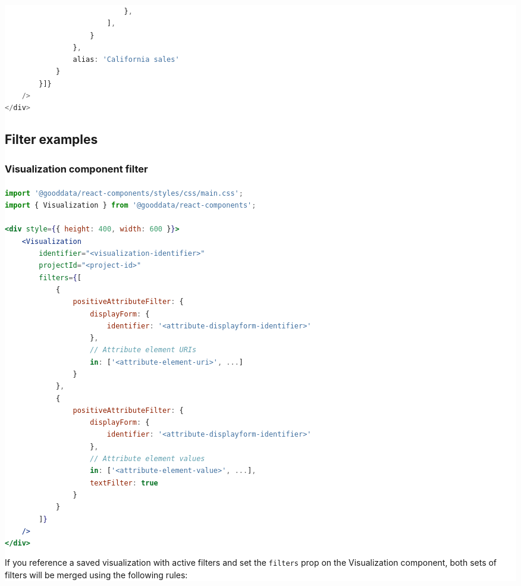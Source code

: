 ```jsx
                            },
                        ],
                    }
                },
                alias: 'California sales'
            }
        }]}
    />
</div>
```

## Filter examples

### Visualization component filter

```jsx
import '@gooddata/react-components/styles/css/main.css';
import { Visualization } from '@gooddata/react-components';

<div style={{ height: 400, width: 600 }}>
    <Visualization
        identifier="<visualization-identifier>"
        projectId="<project-id>"
        filters={[
            {
                positiveAttributeFilter: {
                    displayForm: {
                        identifier: '<attribute-displayform-identifier>'
                    },
                    // Attribute element URIs
                    in: ['<attribute-element-uri>', ...]
                }
            },
            {
                positiveAttributeFilter: {
                    displayForm: {
                        identifier: '<attribute-displayform-identifier>'
                    },
                    // Attribute element values
                    in: ['<attribute-element-value>', ...],
                    textFilter: true
                }
            }
        ]}
    />
</div>
```

If you reference a saved visualization with active filters and set the `filters` prop on the Visualization component, both sets of filters will be merged using the following rules:
